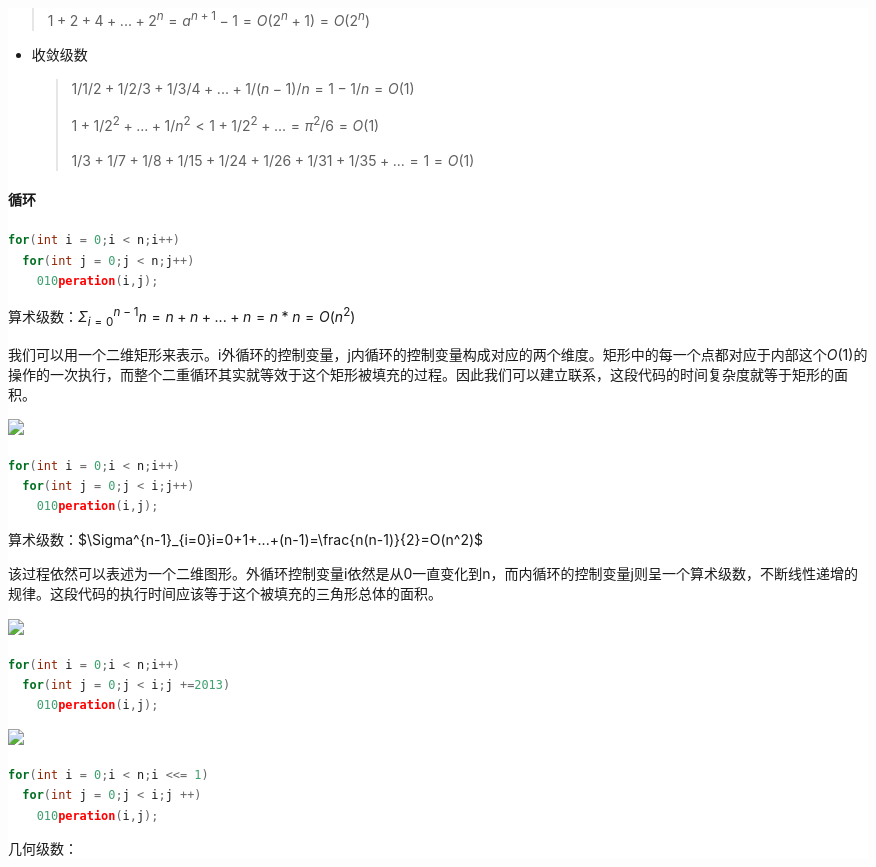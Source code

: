  > $1+2+4+...+2^n=a^{n+1}-1=O(2^n+1)=O(2^n)$

+ 收敛级数

  > $1/1/2 + 1/2/3 + 1/3/4 + ... +1/(n-1)/n=1-1/n=O(1)$
  >
  > $1 + 1/2^2 + ... + 1/n^2 < 1 + 1/2^2 + ... = \pi^2/6 = O(1)$ 
  >
  > $1/3 + 1/7 +1/8 +1/15 + 1/24 + 1/26 + 1/31 + 1/35 + ... = 1 = O(1)$



#### 循环

```c
for(int i = 0;i < n;i++)
  for(int j = 0;j < n;j++)
    010peration(i,j);
```

算术级数：$\Sigma^{n-1}_{i=0}n=n+n+...+n=n*n=O(n^2)$

我们可以用一个二维矩形来表示。i外循环的控制变量，j内循环的控制变量构成对应的两个维度。矩形中的每一个点都对应于内部这个$O(1)$的操作的一次执行，而整个二重循环其实就等效于这个矩形被填充的过程。因此我们可以建立联系，这段代码的时间复杂度就等于矩形的面积。

![](https://cdn.jsdelivr.net/gh/Yousazoe/picgo-repo/img/007S8ZIlly1ggu89jq57kj30a608eq3c.jpg)



```c
for(int i = 0;i < n;i++)
  for(int j = 0;j < i;j++)
    010peration(i,j);
```

算术级数：$\Sigma^{n-1}_{i=0}i=0+1+...+(n-1)=\frac{n(n-1)}{2}=O(n^2)$

该过程依然可以表述为一个二维图形。外循环控制变量i依然是从0一直变化到n，而内循环的控制变量j则呈一个算术级数，不断线性递增的规律。这段代码的执行时间应该等于这个被填充的三角形总体的面积。

![](https://cdn.jsdelivr.net/gh/Yousazoe/picgo-repo/img/007S8ZIlly1ggu8moosfij30ax080dgi.jpg)

```c
for(int i = 0;i < n;i++)
  for(int j = 0;j < i;j +=2013)
    010peration(i,j);
```



![](https://cdn.jsdelivr.net/gh/Yousazoe/picgo-repo/img/007S8ZIlly1ggu8tlbk8mj309h086750.jpg)



```c
for(int i = 0;i < n;i <<= 1)
  for(int j = 0;j < i;j ++)
    010peration(i,j);
```

几何级数：

